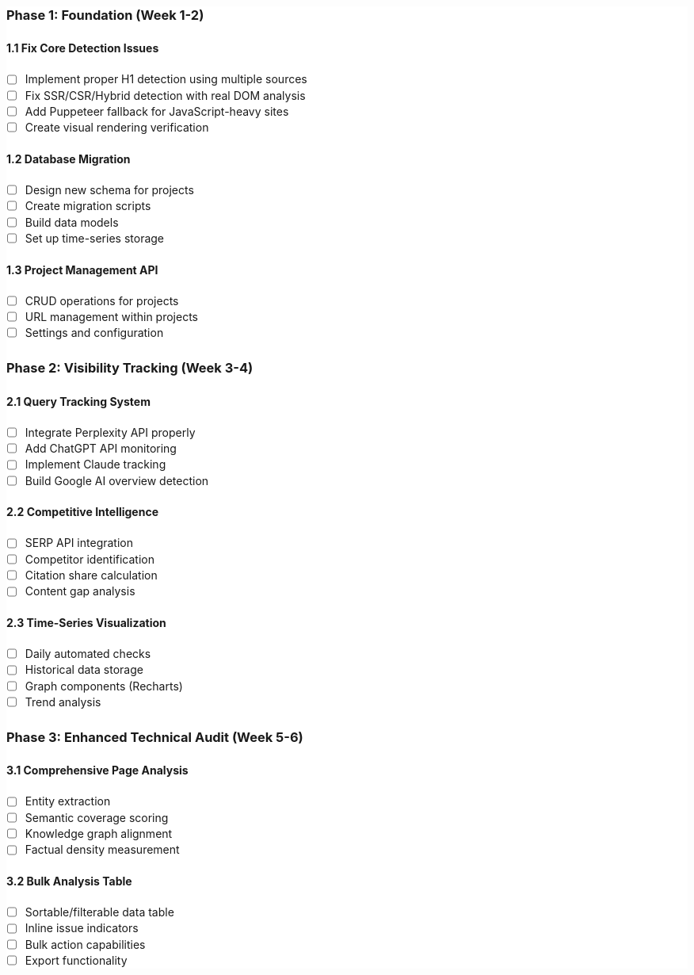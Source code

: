 ### Phase 1: Foundation (Week 1-2)

#### 1.1 Fix Core Detection Issues
- [ ] Implement proper H1 detection using multiple sources
- [ ] Fix SSR/CSR/Hybrid detection with real DOM analysis
- [ ] Add Puppeteer fallback for JavaScript-heavy sites
- [ ] Create visual rendering verification

#### 1.2 Database Migration
- [ ] Design new schema for projects
- [ ] Create migration scripts
- [ ] Build data models
- [ ] Set up time-series storage

#### 1.3 Project Management API
- [ ] CRUD operations for projects
- [ ] URL management within projects
- [ ] Settings and configuration

### Phase 2: Visibility Tracking (Week 3-4)

#### 2.1 Query Tracking System
- [ ] Integrate Perplexity API properly
- [ ] Add ChatGPT API monitoring
- [ ] Implement Claude tracking
- [ ] Build Google AI overview detection

#### 2.2 Competitive Intelligence
- [ ] SERP API integration
- [ ] Competitor identification
- [ ] Citation share calculation
- [ ] Content gap analysis

#### 2.3 Time-Series Visualization
- [ ] Daily automated checks
- [ ] Historical data storage
- [ ] Graph components (Recharts)
- [ ] Trend analysis

### Phase 3: Enhanced Technical Audit (Week 5-6)

#### 3.1 Comprehensive Page Analysis
- [ ] Entity extraction
- [ ] Semantic coverage scoring
- [ ] Knowledge graph alignment
- [ ] Factual density measurement

#### 3.2 Bulk Analysis Table
- [ ] Sortable/filterable data table
- [ ] Inline issue indicators
- [ ] Bulk action capabilities
- [ ] Export functionality

